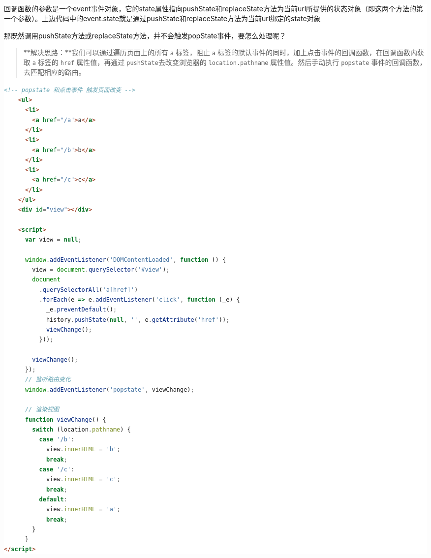 回调函数的参数是一个event事件对象，它的state属性指向pushState和replaceState方法为当前url所提供的状态对象（即这两个方法的第一个参数）。上边代码中的event.state就是通过pushState和replaceState方法为当前url绑定的state对象

那既然调用pushState方法或replaceState方法，并不会触发popState事件，要怎么处理呢？

> **解决思路：**我们可以通过遍历页面上的所有 `a` 标签，阻止 `a` 标签的默认事件的同时，加上点击事件的回调函数，在回调函数内获取 `a` 标签的 `href` 属性值，再通过 `pushState`去改变浏览器的 `location.pathname` 属性值。然后手动执行 `popstate` 事件的回调函数，去匹配相应的路由。

```html
<!-- popstate 和点击事件 触发页面改变 -->
	<ul>
      <li>
        <a href="/a">a</a>
      </li>
      <li>
        <a href="/b">b</a>
      </li>
      <li>
        <a href="/c">c</a>
      </li>
    </ul>
    <div id="view"></div>

    <script>
      var view = null;
      
      window.addEventListener('DOMContentLoaded', function () {
        view = document.querySelector('#view');
        document
          .querySelectorAll('a[href]')
          .forEach(e => e.addEventListener('click', function (_e) {
            _e.preventDefault();
            history.pushState(null, '', e.getAttribute('href'));
            viewChange();
          }));

        viewChange();
      });
      // 监听路由变化
      window.addEventListener('popstate', viewChange);

      // 渲染视图
      function viewChange() {
        switch (location.pathname) {
          case '/b':
            view.innerHTML = 'b';
            break;
          case '/c':
            view.innerHTML = 'c';
            break;
          default:
            view.innerHTML = 'a';
            break;
        }
      }
</script>
```
